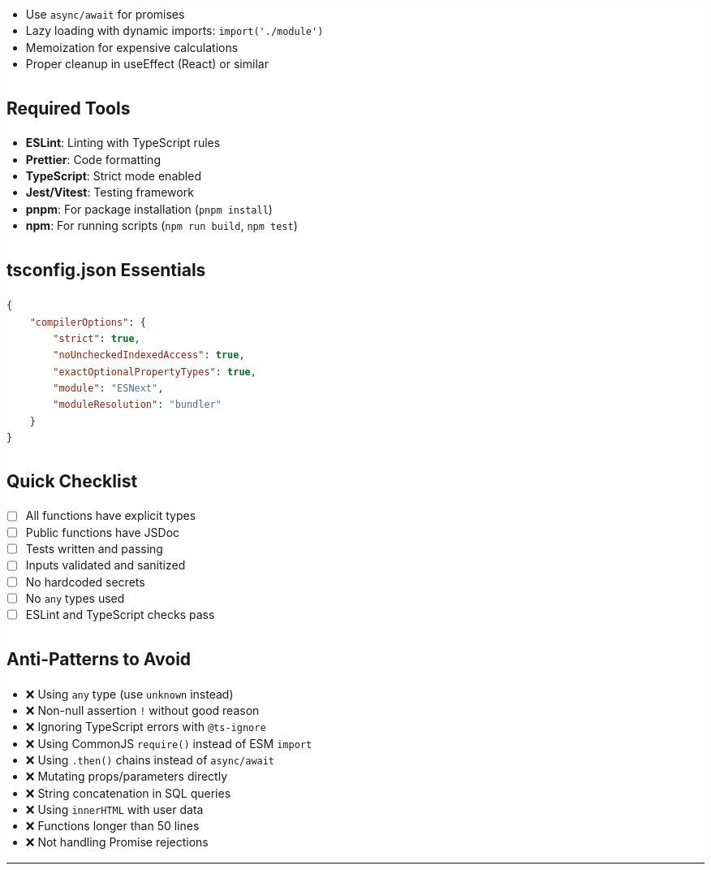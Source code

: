 - Use `async/await` for promises
- Lazy loading with dynamic imports: `import('./module')`
- Memoization for expensive calculations
- Proper cleanup in useEffect (React) or similar

## Required Tools

- **ESLint**: Linting with TypeScript rules
- **Prettier**: Code formatting
- **TypeScript**: Strict mode enabled
- **Jest/Vitest**: Testing framework
- **pnpm**: For package installation (`pnpm install`)
- **npm**: For running scripts (`npm run build`, `npm test`)

## tsconfig.json Essentials

```json
{
	"compilerOptions": {
		"strict": true,
		"noUncheckedIndexedAccess": true,
		"exactOptionalPropertyTypes": true,
		"module": "ESNext",
		"moduleResolution": "bundler"
	}
}
```

## Quick Checklist

- [ ] All functions have explicit types
- [ ] Public functions have JSDoc
- [ ] Tests written and passing
- [ ] Inputs validated and sanitized
- [ ] No hardcoded secrets
- [ ] No `any` types used
- [ ] ESLint and TypeScript checks pass

## Anti-Patterns to Avoid

- ❌ Using `any` type (use `unknown` instead)
- ❌ Non-null assertion `!` without good reason
- ❌ Ignoring TypeScript errors with `@ts-ignore`
- ❌ Using CommonJS `require()` instead of ESM `import`
- ❌ Using `.then()` chains instead of `async/await`
- ❌ Mutating props/parameters directly
- ❌ String concatenation in SQL queries
- ❌ Using `innerHTML` with user data
- ❌ Functions longer than 50 lines
- ❌ Not handling Promise rejections

---